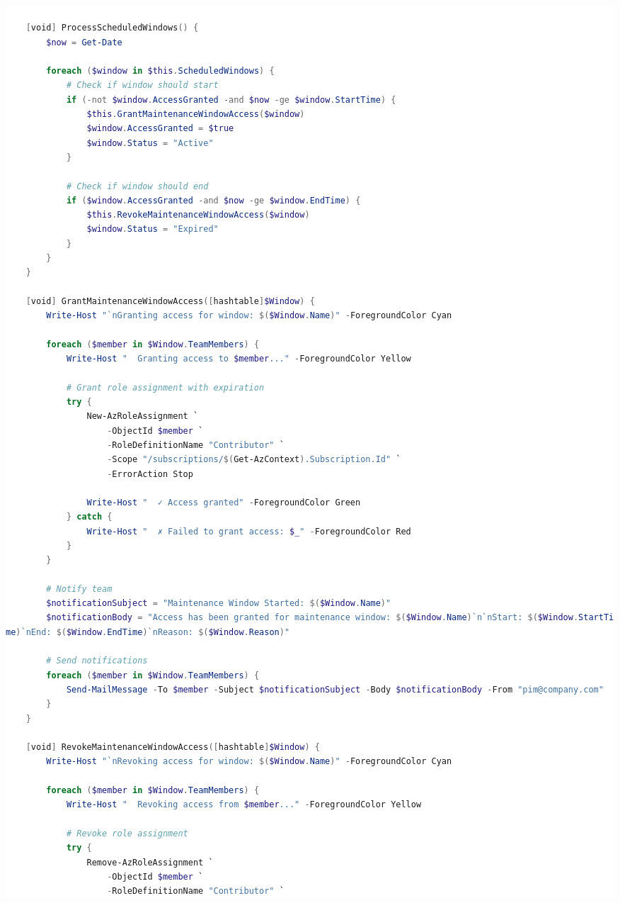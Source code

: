```powershell

    [void] ProcessScheduledWindows() {
        $now = Get-Date
        
        foreach ($window in $this.ScheduledWindows) {
            # Check if window should start
            if (-not $window.AccessGranted -and $now -ge $window.StartTime) {
                $this.GrantMaintenanceWindowAccess($window)
                $window.AccessGranted = $true
                $window.Status = "Active"
            }
            
            # Check if window should end
            if ($window.AccessGranted -and $now -ge $window.EndTime) {
                $this.RevokeMaintenanceWindowAccess($window)
                $window.Status = "Expired"
            }
        }
    }

    [void] GrantMaintenanceWindowAccess([hashtable]$Window) {
        Write-Host "`nGranting access for window: $($Window.Name)" -ForegroundColor Cyan
        
        foreach ($member in $Window.TeamMembers) {
            Write-Host "  Granting access to $member..." -ForegroundColor Yellow
            
            # Grant role assignment with expiration
            try {
                New-AzRoleAssignment `
                    -ObjectId $member `
                    -RoleDefinitionName "Contributor" `
                    -Scope "/subscriptions/$(Get-AzContext).Subscription.Id" `
                    -ErrorAction Stop
                
                Write-Host "  ✓ Access granted" -ForegroundColor Green
            } catch {
                Write-Host "  ✗ Failed to grant access: $_" -ForegroundColor Red
            }
        }
        
        # Notify team
        $notificationSubject = "Maintenance Window Started: $($Window.Name)"
        $notificationBody = "Access has been granted for maintenance window: $($Window.Name)`n`nStart: $($Window.StartTime)`nEnd: $($Window.EndTime)`nReason: $($Window.Reason)"
        
        # Send notifications
        foreach ($member in $Window.TeamMembers) {
            Send-MailMessage -To $member -Subject $notificationSubject -Body $notificationBody -From "pim@company.com"
        }
    }

    [void] RevokeMaintenanceWindowAccess([hashtable]$Window) {
        Write-Host "`nRevoking access for window: $($Window.Name)" -ForegroundColor Cyan
        
        foreach ($member in $Window.TeamMembers) {
            Write-Host "  Revoking access from $member..." -ForegroundColor Yellow
            
            # Revoke role assignment
            try {
                Remove-AzRoleAssignment `
                    -ObjectId $member `
                    -RoleDefinitionName "Contributor" `
```